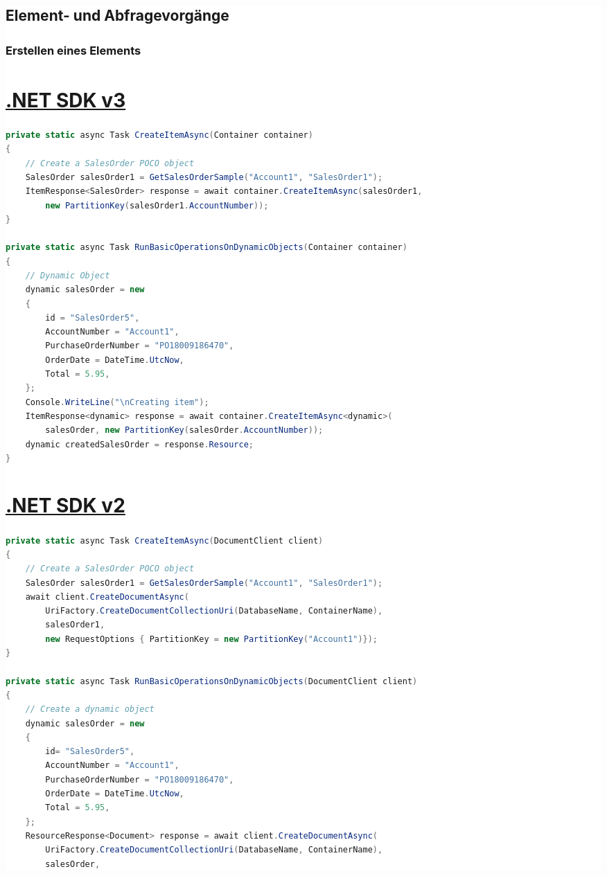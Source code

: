 ## <a name="item-and-query-operations"></a>Element- und Abfragevorgänge

### <a name="create-an-item"></a>Erstellen eines Elements

# <a name="net-sdk-v3"></a>[.NET SDK v3](#tab/dotnet-v3)

```csharp
private static async Task CreateItemAsync(Container container)
{
    // Create a SalesOrder POCO object
    SalesOrder salesOrder1 = GetSalesOrderSample("Account1", "SalesOrder1");
    ItemResponse<SalesOrder> response = await container.CreateItemAsync(salesOrder1,
        new PartitionKey(salesOrder1.AccountNumber));
}

private static async Task RunBasicOperationsOnDynamicObjects(Container container)
{
    // Dynamic Object
    dynamic salesOrder = new
    {
        id = "SalesOrder5",
        AccountNumber = "Account1",
        PurchaseOrderNumber = "PO18009186470",
        OrderDate = DateTime.UtcNow,
        Total = 5.95,
    };
    Console.WriteLine("\nCreating item");
    ItemResponse<dynamic> response = await container.CreateItemAsync<dynamic>(
        salesOrder, new PartitionKey(salesOrder.AccountNumber));
    dynamic createdSalesOrder = response.Resource;
}
```

# <a name="net-sdk-v2"></a>[.NET SDK v2](#tab/dotnet-v2)

```csharp
private static async Task CreateItemAsync(DocumentClient client)
{
    // Create a SalesOrder POCO object
    SalesOrder salesOrder1 = GetSalesOrderSample("Account1", "SalesOrder1");
    await client.CreateDocumentAsync(
        UriFactory.CreateDocumentCollectionUri(DatabaseName, ContainerName),
        salesOrder1,
        new RequestOptions { PartitionKey = new PartitionKey("Account1")});
}

private static async Task RunBasicOperationsOnDynamicObjects(DocumentClient client)
{
    // Create a dynamic object
    dynamic salesOrder = new
    {
        id= "SalesOrder5",
        AccountNumber = "Account1",
        PurchaseOrderNumber = "PO18009186470",
        OrderDate = DateTime.UtcNow,
        Total = 5.95,
    };
    ResourceResponse<Document> response = await client.CreateDocumentAsync(
        UriFactory.CreateDocumentCollectionUri(DatabaseName, ContainerName),
        salesOrder,
```